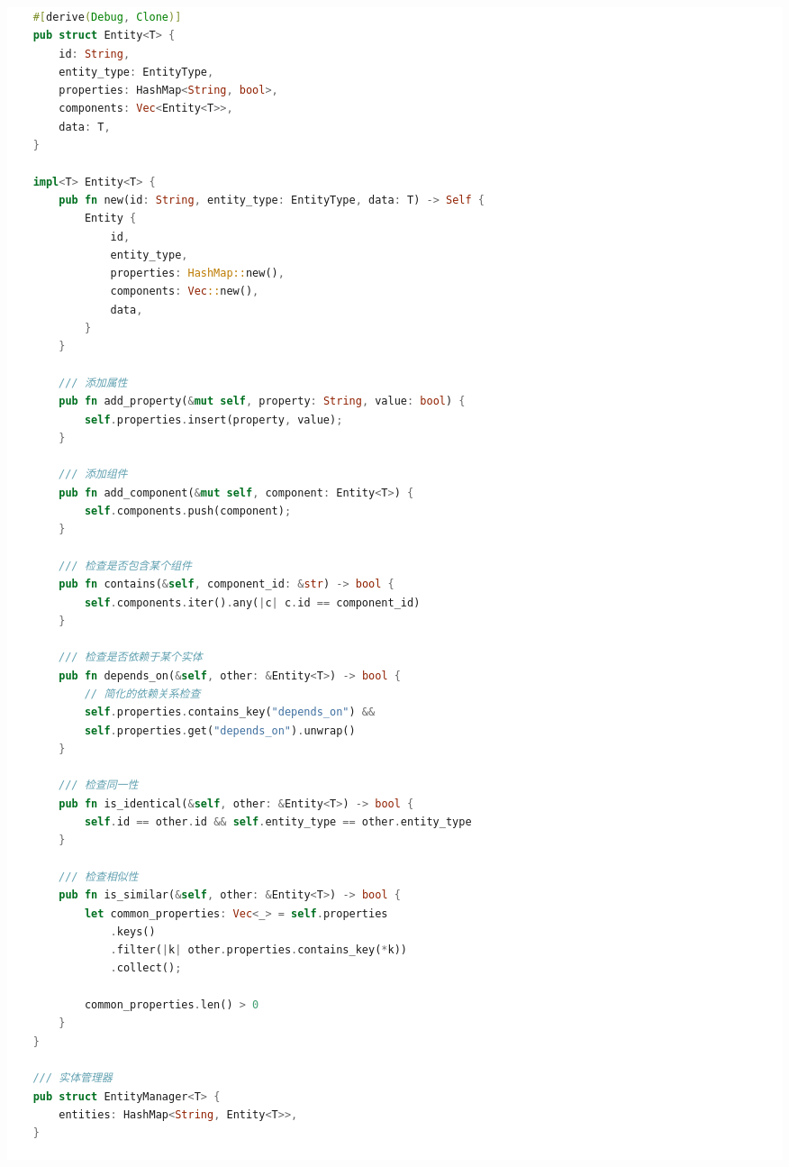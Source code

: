 ```rust
    #[derive(Debug, Clone)]
    pub struct Entity<T> {
        id: String,
        entity_type: EntityType,
        properties: HashMap<String, bool>,
        components: Vec<Entity<T>>,
        data: T,
    }
    
    impl<T> Entity<T> {
        pub fn new(id: String, entity_type: EntityType, data: T) -> Self {
            Entity {
                id,
                entity_type,
                properties: HashMap::new(),
                components: Vec::new(),
                data,
            }
        }
        
        /// 添加属性
        pub fn add_property(&mut self, property: String, value: bool) {
            self.properties.insert(property, value);
        }
        
        /// 添加组件
        pub fn add_component(&mut self, component: Entity<T>) {
            self.components.push(component);
        }
        
        /// 检查是否包含某个组件
        pub fn contains(&self, component_id: &str) -> bool {
            self.components.iter().any(|c| c.id == component_id)
        }
        
        /// 检查是否依赖于某个实体
        pub fn depends_on(&self, other: &Entity<T>) -> bool {
            // 简化的依赖关系检查
            self.properties.contains_key("depends_on") && 
            self.properties.get("depends_on").unwrap()
        }
        
        /// 检查同一性
        pub fn is_identical(&self, other: &Entity<T>) -> bool {
            self.id == other.id && self.entity_type == other.entity_type
        }
        
        /// 检查相似性
        pub fn is_similar(&self, other: &Entity<T>) -> bool {
            let common_properties: Vec<_> = self.properties
                .keys()
                .filter(|k| other.properties.contains_key(*k))
                .collect();
            
            common_properties.len() > 0
        }
    }
    
    /// 实体管理器
    pub struct EntityManager<T> {
        entities: HashMap<String, Entity<T>>,
    }
    
```